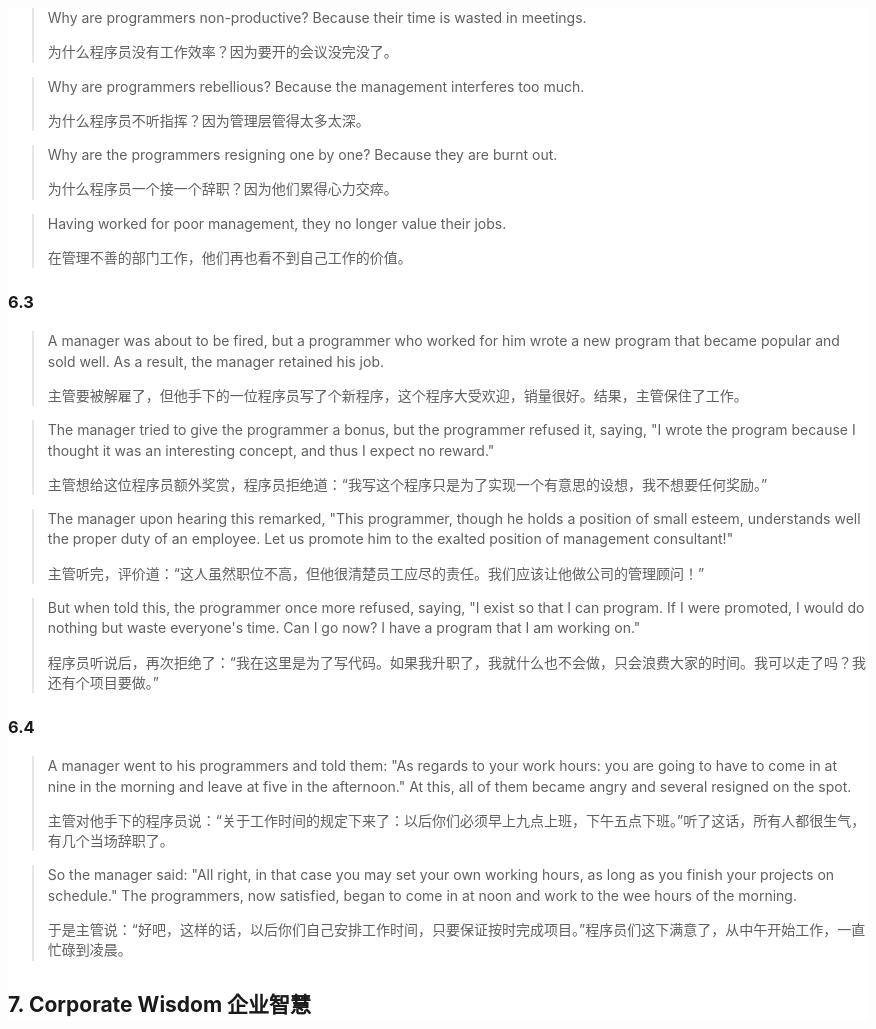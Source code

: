 > Why are programmers non-productive? Because their time is wasted in meetings.
>
> 为什么程序员没有工作效率？因为要开的会议没完没了。

> Why are programmers rebellious? Because the management interferes too much.
>
> 为什么程序员不听指挥？因为管理层管得太多太深。

> Why are the programmers resigning one by one? Because they are burnt out.
>
> 为什么程序员一个接一个辞职？因为他们累得心力交瘁。

> Having worked for poor management, they no longer value their jobs.
>
> 在管理不善的部门工作，他们再也看不到自己工作的价值。

### 6.3

> A manager was about to be fired, but a programmer who worked for him wrote a new program that became popular and sold well. As a result, the manager retained his job.
>
> 主管要被解雇了，但他手下的一位程序员写了个新程序，这个程序大受欢迎，销量很好。结果，主管保住了工作。

> The manager tried to give the programmer a bonus, but the programmer refused it, saying, "I wrote the program because I thought it was an interesting concept, and thus I expect no reward."
>
> 主管想给这位程序员额外奖赏，程序员拒绝道：“我写这个程序只是为了实现一个有意思的设想，我不想要任何奖励。”

> The manager upon hearing this remarked, "This programmer, though he holds a position of small esteem, understands well the proper duty of an employee. Let us promote him to the exalted position of management consultant!"
>
> 主管听完，评价道：“这人虽然职位不高，但他很清楚员工应尽的责任。我们应该让他做公司的管理顾问！”

> But when told this, the programmer once more refused, saying, "I exist so that I can program. If I were promoted, I would do nothing but waste everyone's time. Can I go now? I have a program that I am working on."
>
> 程序员听说后，再次拒绝了：“我在这里是为了写代码。如果我升职了，我就什么也不会做，只会浪费大家的时间。我可以走了吗？我还有个项目要做。”

### 6.4

> A manager went to his programmers and told them: "As regards to your work hours: you are going to have to come in at nine in the morning and leave at five in the afternoon." At this, all of them became angry and several resigned on the spot.
>
> 主管对他手下的程序员说：“关于工作时间的规定下来了：以后你们必须早上九点上班，下午五点下班。”听了这话，所有人都很生气，有几个当场辞职了。

> So the manager said: "All right, in that case you may set your own working hours, as long as you finish your projects on schedule." The programmers, now satisfied, began to come in at noon and work to the wee hours of the morning.
>
> 于是主管说：“好吧，这样的话，以后你们自己安排工作时间，只要保证按时完成项目。”程序员们这下满意了，从中午开始工作，一直忙碌到凌晨。

## 7. Corporate Wisdom 企业智慧
